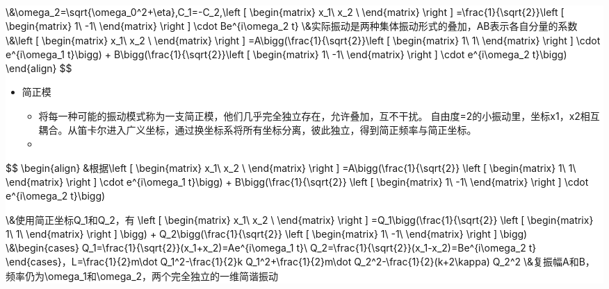 \\&\omega_2=\sqrt{\omega_0^2+\eta},C_1=-C_2,\left [ \begin{matrix}
x_1\\
x_2 \\
\end{matrix} \right ] =\frac{1}{\sqrt{2}}\left [ \begin{matrix}
1\\
-1\\
\end{matrix} \right ] \cdot Be^{i\omega_2 t}
\\&实际振动是两种集体振动形式的叠加，AB表示各自分量的系数
\\&\left [ \begin{matrix}
x_1\\
x_2 \\
\end{matrix} \right ] 
=A\bigg(\frac{1}{\sqrt{2}}\left [ \begin{matrix}
1\\
1\\
\end{matrix} \right ] \cdot e^{i\omega_1 t}\bigg)
+
B\bigg(\frac{1}{\sqrt{2}}\left [ \begin{matrix}
1\\
-1\\
\end{matrix} \right ] \cdot e^{i\omega_2 t}\bigg)
\end{align}
$$

- 简正模

	- 将每一种可能的振动模式称为一支简正模，他们几乎完全独立存在，允许叠加，互不干扰。
自由度=2的小振动里，坐标x1，x2相互耦合。从笛卡尔进入广义坐标，通过换坐标系将所有坐标分离，彼此独立，得到简正频率与简正坐标。
	- 

$$
\begin{align} &根据\left [ \begin{matrix}
x_1\\  x_2 \\
\end{matrix} \right ] 
=A\bigg(\frac{1}{\sqrt{2}}
\left [ \begin{matrix}
1\\   1\\
\end{matrix} \right ] 
\cdot e^{i\omega_1 t}\bigg)
+
B\bigg(\frac{1}{\sqrt{2}}
\left [ \begin{matrix}
1\\   -1\\
\end{matrix} \right ] 
\cdot e^{i\omega_2 t}\bigg)

\\&使用简正坐标Q_1和Q_2，有
\left [ \begin{matrix}
x_1\\  x_2 \\
\end{matrix} \right ] 
=Q_1\bigg(\frac{1}{\sqrt{2}}
\left [ \begin{matrix}
1\\   1\\
\end{matrix} \right ] \bigg)
+
Q_2\bigg(\frac{1}{\sqrt{2}}
\left [ \begin{matrix}
1\\   -1\\
\end{matrix} \right ] \bigg)
\\&\begin{cases}
Q_1=\frac{1}{\sqrt{2}}(x_1+x_2)=Ae^{i\omega_1 t}\\
Q_2=\frac{1}{\sqrt{2}}(x_1-x_2)=Be^{i\omega_2 t}
\end{cases}，L=\frac{1}{2}m\dot Q_1^2-\frac{1}{2}k Q_1^2+\frac{1}{2}m\dot Q_2^2-\frac{1}{2}(k+2\kappa) Q_2^2
\\&复振幅A和B，频率仍为\omega_1和\omega_2，两个完全独立的一维简谐振动